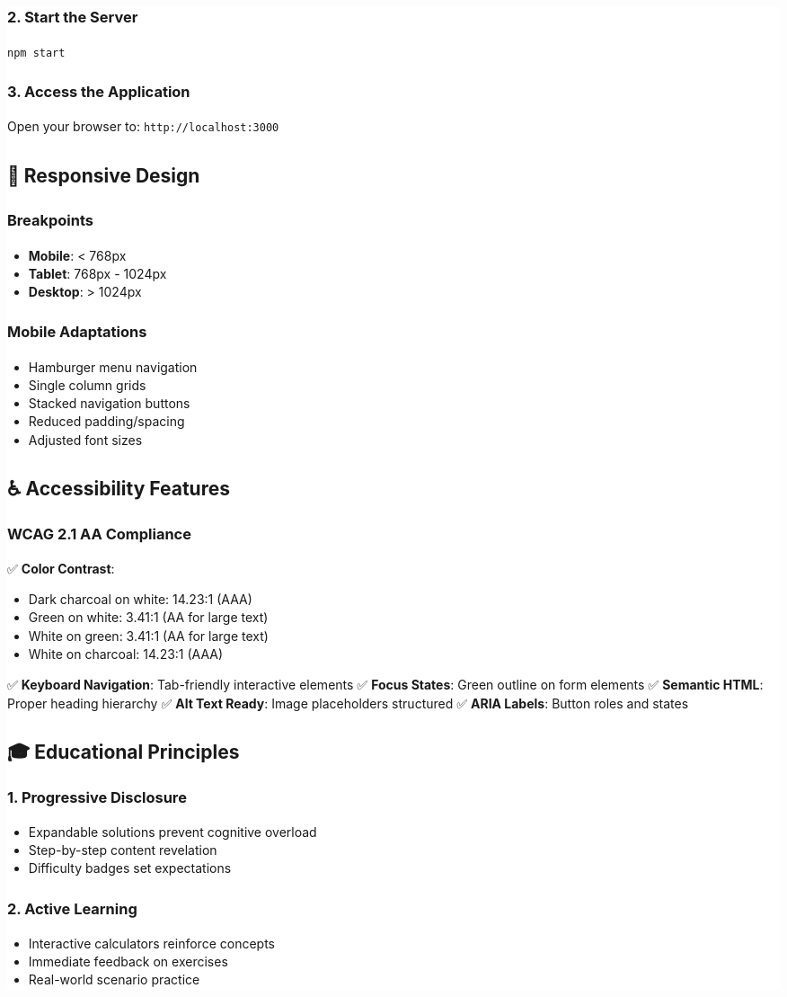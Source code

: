### 2. Start the Server
```bash
npm start
```

### 3. Access the Application
Open your browser to: `http://localhost:3000`

## 📱 Responsive Design

### Breakpoints
- **Mobile**: < 768px
- **Tablet**: 768px - 1024px
- **Desktop**: > 1024px

### Mobile Adaptations
- Hamburger menu navigation
- Single column grids
- Stacked navigation buttons
- Reduced padding/spacing
- Adjusted font sizes

## ♿ Accessibility Features

### WCAG 2.1 AA Compliance
✅ **Color Contrast**:
   - Dark charcoal on white: 14.23:1 (AAA)
   - Green on white: 3.41:1 (AA for large text)
   - White on green: 3.41:1 (AA for large text)
   - White on charcoal: 14.23:1 (AAA)

✅ **Keyboard Navigation**: Tab-friendly interactive elements
✅ **Focus States**: Green outline on form elements
✅ **Semantic HTML**: Proper heading hierarchy
✅ **Alt Text Ready**: Image placeholders structured
✅ **ARIA Labels**: Button roles and states

## 🎓 Educational Principles

### 1. Progressive Disclosure
- Expandable solutions prevent cognitive overload
- Step-by-step content revelation
- Difficulty badges set expectations

### 2. Active Learning
- Interactive calculators reinforce concepts
- Immediate feedback on exercises
- Real-world scenario practice
